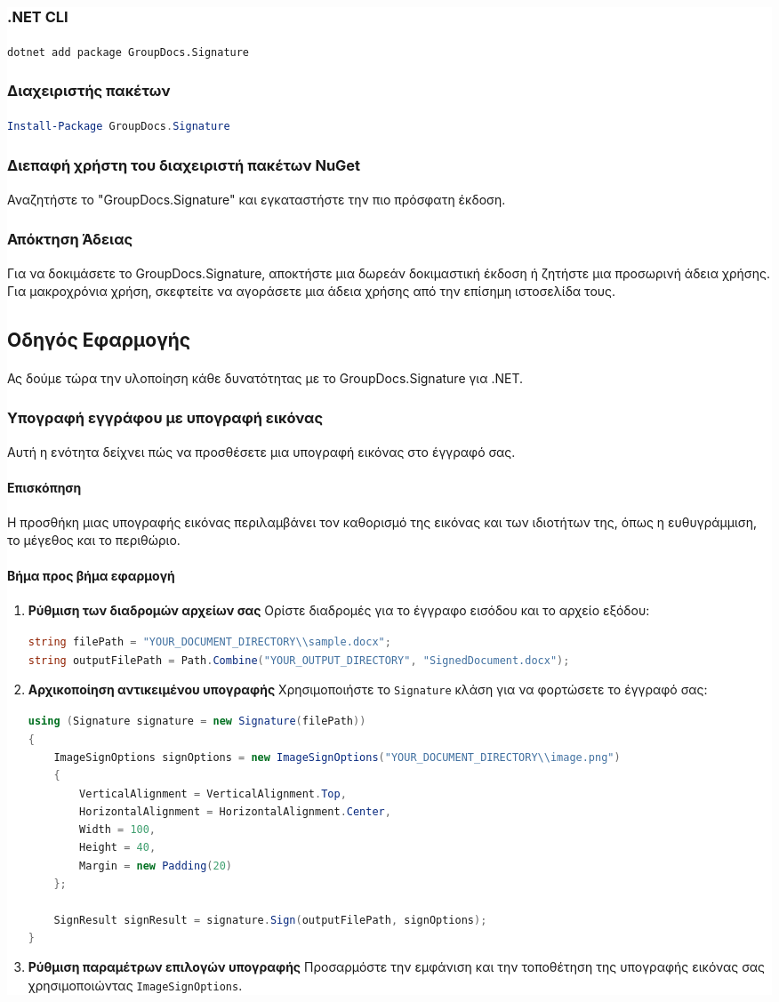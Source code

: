 ### .NET CLI
```bash
dotnet add package GroupDocs.Signature
```

### Διαχειριστής πακέτων
```powershell
Install-Package GroupDocs.Signature
```

### Διεπαφή χρήστη του διαχειριστή πακέτων NuGet
Αναζητήστε το "GroupDocs.Signature" και εγκαταστήστε την πιο πρόσφατη έκδοση.

### Απόκτηση Άδειας

Για να δοκιμάσετε το GroupDocs.Signature, αποκτήστε μια δωρεάν δοκιμαστική έκδοση ή ζητήστε μια προσωρινή άδεια χρήσης. Για μακροχρόνια χρήση, σκεφτείτε να αγοράσετε μια άδεια χρήσης από την επίσημη ιστοσελίδα τους.

## Οδηγός Εφαρμογής

Ας δούμε τώρα την υλοποίηση κάθε δυνατότητας με το GroupDocs.Signature για .NET.

### Υπογραφή εγγράφου με υπογραφή εικόνας

Αυτή η ενότητα δείχνει πώς να προσθέσετε μια υπογραφή εικόνας στο έγγραφό σας.

#### Επισκόπηση
Η προσθήκη μιας υπογραφής εικόνας περιλαμβάνει τον καθορισμό της εικόνας και των ιδιοτήτων της, όπως η ευθυγράμμιση, το μέγεθος και το περιθώριο.

#### Βήμα προς βήμα εφαρμογή
1. **Ρύθμιση των διαδρομών αρχείων σας**
   Ορίστε διαδρομές για το έγγραφο εισόδου και το αρχείο εξόδου:
   ```csharp
   string filePath = "YOUR_DOCUMENT_DIRECTORY\\sample.docx";
   string outputFilePath = Path.Combine("YOUR_OUTPUT_DIRECTORY", "SignedDocument.docx");
   ```
2. **Αρχικοποίηση αντικειμένου υπογραφής**
   Χρησιμοποιήστε το `Signature` κλάση για να φορτώσετε το έγγραφό σας:
   ```csharp
   using (Signature signature = new Signature(filePath))
   {
       ImageSignOptions signOptions = new ImageSignOptions("YOUR_DOCUMENT_DIRECTORY\\image.png")
       {
           VerticalAlignment = VerticalAlignment.Top,
           HorizontalAlignment = HorizontalAlignment.Center,
           Width = 100,
           Height = 40,
           Margin = new Padding(20)
       };

       SignResult signResult = signature.Sign(outputFilePath, signOptions);
   }
   ```
3. **Ρύθμιση παραμέτρων επιλογών υπογραφής**
   Προσαρμόστε την εμφάνιση και την τοποθέτηση της υπογραφής εικόνας σας χρησιμοποιώντας `ImageSignOptions`.

